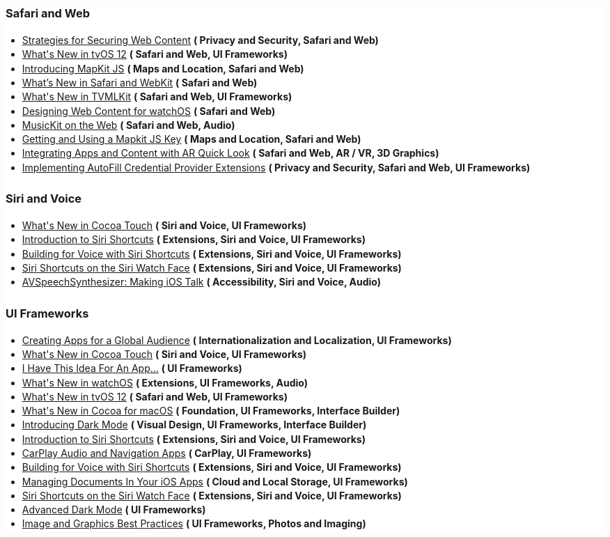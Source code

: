 ###  Safari and Web
* [Strategies for Securing Web Content](https://developer.apple.com/videos/play/wwdc2018/207/) **( Privacy and Security,  Safari and Web)**
* [What's New in tvOS 12](https://developer.apple.com/videos/play/wwdc2018/208/) **( Safari and Web,  UI Frameworks)**
* [Introducing MapKit JS](https://developer.apple.com/videos/play/wwdc2018/212/) **( Maps and Location,  Safari and Web)**
* [What’s New in Safari and WebKit](https://developer.apple.com/videos/play/wwdc2018/234/) **( Safari and Web)**
* [What's New in TVMLKit](https://developer.apple.com/videos/play/wwdc2018/238/) **( Safari and Web,  UI Frameworks)**
* [Designing Web Content for watchOS](https://developer.apple.com/videos/play/wwdc2018/239/) **( Safari and Web)**
* [MusicKit on the Web](https://developer.apple.com/videos/play/wwdc2018/506/) **( Safari and Web,  Audio)**
* [Getting and Using a Mapkit JS Key](https://developer.apple.com/videos/play/wwdc2018/508/) **( Maps and Location,  Safari and Web)**
* [Integrating Apps and Content with AR Quick Look](https://developer.apple.com/videos/play/wwdc2018/603/) **( Safari and Web,  AR / VR,  3D Graphics)**
* [Implementing AutoFill Credential Provider Extensions](https://developer.apple.com/videos/play/wwdc2018/721/) **( Privacy and Security,  Safari and Web,  UI Frameworks)**
###  Siri and Voice
* [What's New in Cocoa Touch](https://developer.apple.com/videos/play/wwdc2018/202/) **( Siri and Voice,  UI Frameworks)**
* [Introduction to Siri Shortcuts](https://developer.apple.com/videos/play/wwdc2018/211/) **( Extensions,  Siri and Voice,  UI Frameworks)**
* [Building for Voice with Siri Shortcuts](https://developer.apple.com/videos/play/wwdc2018/214/) **( Extensions,  Siri and Voice,  UI Frameworks)**
* [Siri Shortcuts on the Siri Watch Face](https://developer.apple.com/videos/play/wwdc2018/217/) **( Extensions,  Siri and Voice,  UI Frameworks)**
* [AVSpeechSynthesizer: Making iOS Talk](https://developer.apple.com/videos/play/wwdc2018/236/) **( Accessibility,  Siri and Voice,  Audio)**
###  UI Frameworks
* [Creating Apps for a Global Audience](https://developer.apple.com/videos/play/wwdc2018/201/) **( Internationalization and Localization,  UI Frameworks)**
* [What's New in Cocoa Touch](https://developer.apple.com/videos/play/wwdc2018/202/) **( Siri and Voice,  UI Frameworks)**
* [I Have This Idea For An App...](https://developer.apple.com/videos/play/wwdc2018/203/) **( UI Frameworks)**
* [What's New in watchOS](https://developer.apple.com/videos/play/wwdc2018/206/) **( Extensions,  UI Frameworks,  Audio)**
* [What's New in tvOS 12](https://developer.apple.com/videos/play/wwdc2018/208/) **( Safari and Web,  UI Frameworks)**
* [What's New in Cocoa for macOS](https://developer.apple.com/videos/play/wwdc2018/209/) **( Foundation,  UI Frameworks,  Interface Builder)**
* [Introducing Dark Mode](https://developer.apple.com/videos/play/wwdc2018/210/) **( Visual Design,  UI Frameworks,  Interface Builder)**
* [Introduction to Siri Shortcuts](https://developer.apple.com/videos/play/wwdc2018/211/) **( Extensions,  Siri and Voice,  UI Frameworks)**
* [CarPlay Audio and Navigation Apps](https://developer.apple.com/videos/play/wwdc2018/213/) **( CarPlay,  UI Frameworks)**
* [Building for Voice with Siri Shortcuts](https://developer.apple.com/videos/play/wwdc2018/214/) **( Extensions,  Siri and Voice,  UI Frameworks)**
* [Managing Documents In Your iOS Apps](https://developer.apple.com/videos/play/wwdc2018/216/) **( Cloud and Local Storage,  UI Frameworks)**
* [Siri Shortcuts on the Siri Watch Face](https://developer.apple.com/videos/play/wwdc2018/217/) **( Extensions,  Siri and Voice,  UI Frameworks)**
* [Advanced Dark Mode](https://developer.apple.com/videos/play/wwdc2018/218/) **( UI Frameworks)**
* [Image and Graphics Best Practices](https://developer.apple.com/videos/play/wwdc2018/219/) **( UI Frameworks,  Photos and Imaging)**